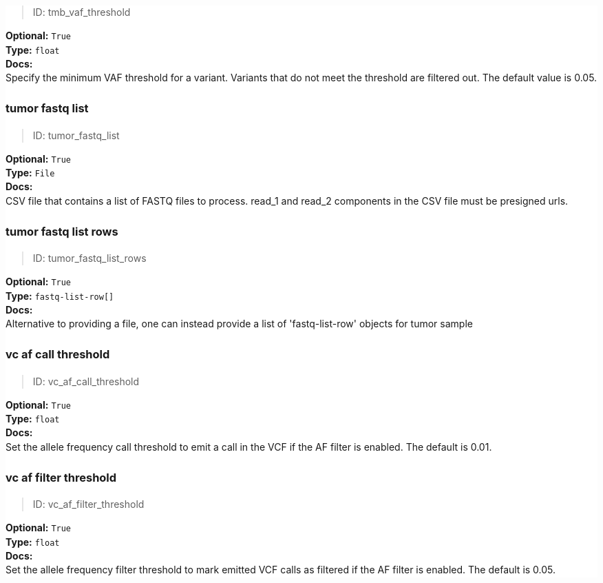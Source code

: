 

  
> ID: tmb_vaf_threshold
  
**Optional:** `True`  
**Type:** `float`  
**Docs:**  
Specify the minimum VAF threshold for a variant. Variants that do not meet the threshold are filtered out.
The default value is 0.05.


### tumor fastq list



  
> ID: tumor_fastq_list
  
**Optional:** `True`  
**Type:** `File`  
**Docs:**  
CSV file that contains a list of FASTQ files
to process. read_1 and read_2 components in the CSV file must be presigned urls.


### tumor fastq list rows



  
> ID: tumor_fastq_list_rows
  
**Optional:** `True`  
**Type:** `fastq-list-row[]`  
**Docs:**  
Alternative to providing a file, one can instead provide a list of 'fastq-list-row' objects for tumor sample


### vc af call threshold



  
> ID: vc_af_call_threshold
  
**Optional:** `True`  
**Type:** `float`  
**Docs:**  
Set the allele frequency call threshold to emit a call in the VCF if the AF filter is enabled.
The default is 0.01.


### vc af filter threshold



  
> ID: vc_af_filter_threshold
  
**Optional:** `True`  
**Type:** `float`  
**Docs:**  
Set the allele frequency filter threshold to mark emitted VCF calls as filtered if the AF filter is
enabled.
The default is 0.05.
